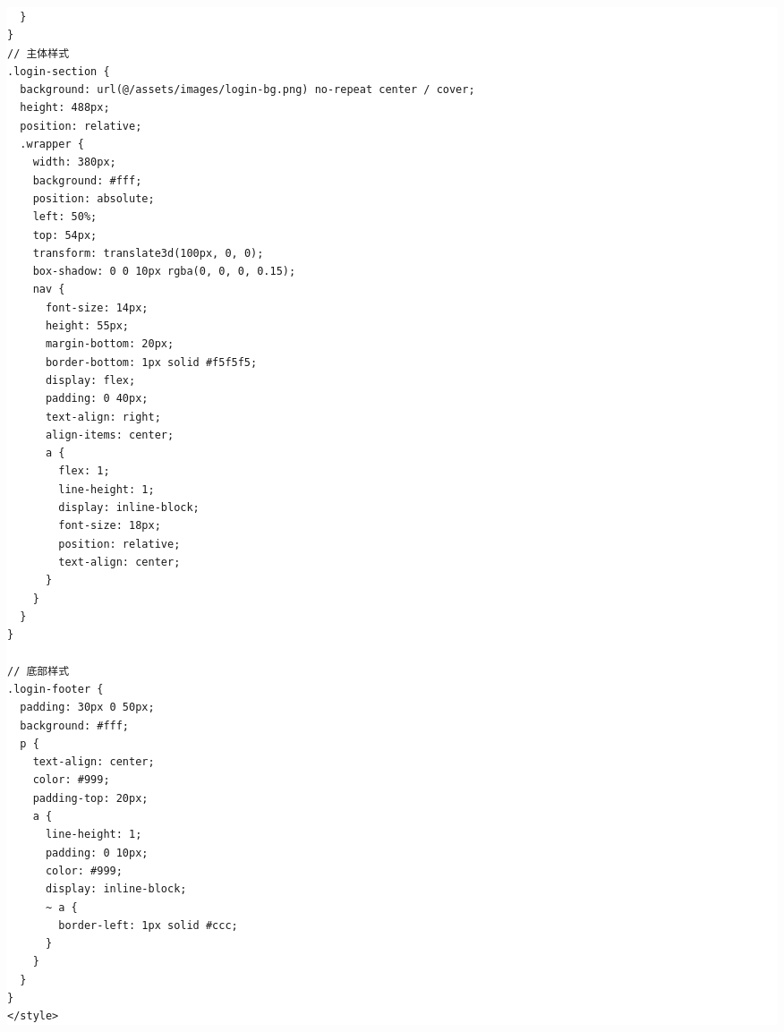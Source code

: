```vue
  }
}
// 主体样式
.login-section {
  background: url(@/assets/images/login-bg.png) no-repeat center / cover;
  height: 488px;
  position: relative;
  .wrapper {
    width: 380px;
    background: #fff;
    position: absolute;
    left: 50%;
    top: 54px;
    transform: translate3d(100px, 0, 0);
    box-shadow: 0 0 10px rgba(0, 0, 0, 0.15);
    nav {
      font-size: 14px;
      height: 55px;
      margin-bottom: 20px;
      border-bottom: 1px solid #f5f5f5;
      display: flex;
      padding: 0 40px;
      text-align: right;
      align-items: center;
      a {
        flex: 1;
        line-height: 1;
        display: inline-block;
        font-size: 18px;
        position: relative;
        text-align: center;
      }
    }
  }
}

// 底部样式
.login-footer {
  padding: 30px 0 50px;
  background: #fff;
  p {
    text-align: center;
    color: #999;
    padding-top: 20px;
    a {
      line-height: 1;
      padding: 0 10px;
      color: #999;
      display: inline-block;
      ~ a {
        border-left: 1px solid #ccc;
      }
    }
  }
}
</style>

```

